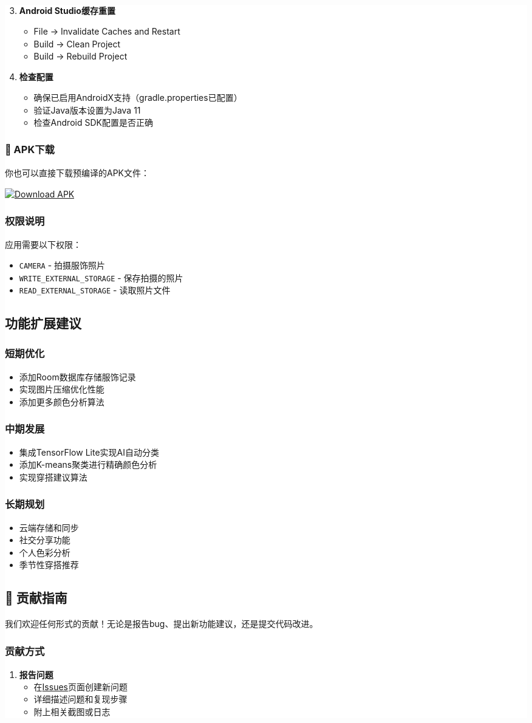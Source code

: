 3. **Android Studio缓存重置**
   - File → Invalidate Caches and Restart
   - Build → Clean Project
   - Build → Rebuild Project

4. **检查配置**
   - 确保已启用AndroidX支持（gradle.properties已配置）
   - 验证Java版本设置为Java 11
   - 检查Android SDK配置是否正确

### 📱 APK下载

你也可以直接下载预编译的APK文件：

[![Download APK](https://img.shields.io/badge/Download-APK-green?style=for-the-badge)](https://github.com/Shinitongge/ColorMatch/releases/latest)

### 权限说明
应用需要以下权限：
- `CAMERA` - 拍摄服饰照片
- `WRITE_EXTERNAL_STORAGE` - 保存拍摄的照片
- `READ_EXTERNAL_STORAGE` - 读取照片文件

## 功能扩展建议

### 短期优化
- 添加Room数据库存储服饰记录
- 实现图片压缩优化性能
- 添加更多颜色分析算法

### 中期发展
- 集成TensorFlow Lite实现AI自动分类
- 添加K-means聚类进行精确颜色分析
- 实现穿搭建议算法

### 长期规划
- 云端存储和同步
- 社交分享功能
- 个人色彩分析
- 季节性穿搭推荐

## 🤝 贡献指南

我们欢迎任何形式的贡献！无论是报告bug、提出新功能建议，还是提交代码改进。

### 贡献方式

1. **报告问题**
   - 在[Issues](https://github.com/你的用户名/ColorMatch/issues)页面创建新问题
   - 详细描述问题和复现步骤
   - 附上相关截图或日志
